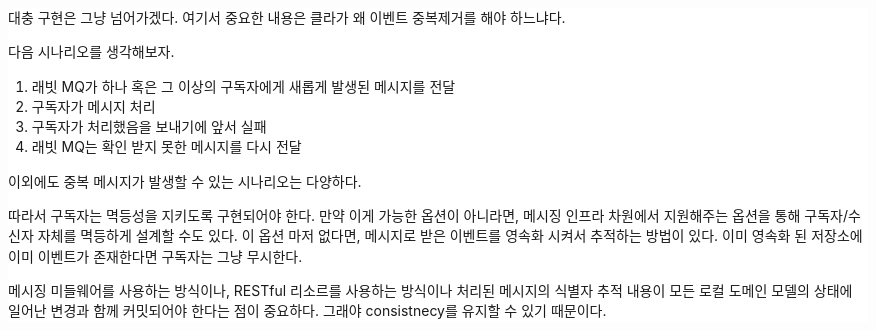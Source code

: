 대충 구현은 그냥 넘어가겠다. 여기서 중요한 내용은 클라가 왜 이벤트 중복제거를 해야 하느냐다.

다음 시나리오를 생각해보자.

1. 래빗 MQ가 하나 혹은 그 이상의 구독자에게 새롭게 발생된 메시지를 전달
2. 구독자가 메시지 처리
3. 구독자가 처리했음을 보내기에 앞서 실패
4. 래빗 MQ는 확인 받지 못한 메시지를 다시 전달

이외에도 중복 메시지가 발생할 수 있는 시나리오는 다양하다.

따라서 구독자는 멱등성을 지키도록 구현되어야 한다. 만약 이게 가능한 옵션이 아니라면, 메시징 인프라 차원에서 지원해주는 옵션을 통해 구독자/수신자 자체를 멱등하게 설계할 수도 있다.
이 옵션 마저 없다면, 메시지로 받은 이벤트를 영속화 시켜서 추적하는 방법이 있다. 이미 영속화 된 저장소에 이미 이벤트가 존재한다면 구독자는 그냥 무시한다. 

메시징 미들웨어를 사용하는 방식이나, RESTful 리소르를 사용하는 방식이나 처리된 메시지의 식별자 추적 내용이 모든 로컬 도메인 모델의 상태에 일어난 변경과 함께
커밋되어야 한다는 점이 중요하다. 그래야 consistnecy를 유지할 수 있기 때문이다.
